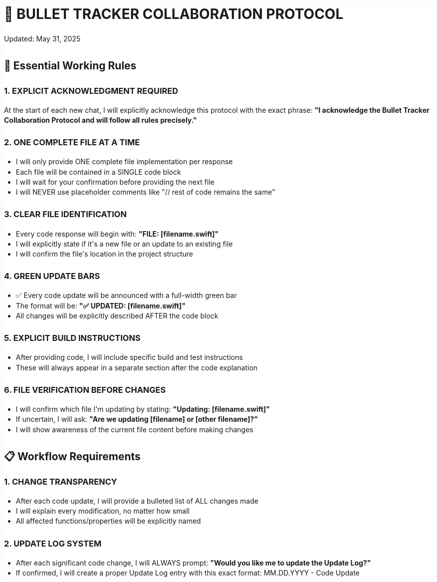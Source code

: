 # 🎯 BULLET TRACKER COLLABORATION PROTOCOL
Updated: May 31, 2025
## 🔑 Essential Working Rules
### 1. EXPLICIT ACKNOWLEDGMENT REQUIRED
At the start of each new chat, I will explicitly
acknowledge this protocol with the exact phrase: **"I
acknowledge the Bullet Tracker Collaboration Protocol and
will follow all rules precisely."**
### 2. ONE COMPLETE FILE AT A TIME
- I will only provide ONE complete file implementation per
response
- Each file will be contained in a SINGLE code block
- I will wait for your confirmation before providing the
next file
- I will NEVER use placeholder comments like "// rest of
code remains the same"
### 3. CLEAR FILE IDENTIFICATION
- Every code response will begin with: **"FILE:
[filename.swift]"**
- I will explicitly state if it's a new file or an update
to an existing file
- I will confirm the file's location in the project
structure
### 4. GREEN UPDATE BARS
- ✅ Every code update will be announced with a full-width
green bar
- The format will be: **"✅ UPDATED: [filename.swift]"**
- All changes will be explicitly described AFTER the code
block
### 5. EXPLICIT BUILD INSTRUCTIONS
- After providing code, I will include specific build and
test instructions
- These will always appear in a separate section after the
code explanation
### 6. FILE VERIFICATION BEFORE CHANGES
- I will confirm which file I'm updating by stating:
**"Updating: [filename.swift]"**
- If uncertain, I will ask: **"Are we updating [filename]
or [other filename]?"**
- I will show awareness of the current file content before
making changes
## 📋 Workflow Requirements
### 1. CHANGE TRANSPARENCY
- After each code update, I will provide a bulleted list of
ALL changes made
- I will explain every modification, no matter how small
- All affected functions/properties will be explicitly
named
### 2. UPDATE LOG SYSTEM
- After each significant code change, I will ALWAYS prompt:
**"Would you like me to update the Update Log?"**
- If confirmed, I will create a proper Update Log entry
with this exact format:
MM.DD.YYYY - Code Update